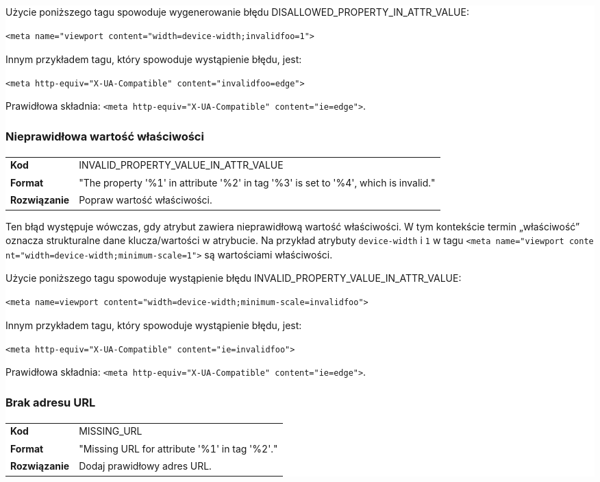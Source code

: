 Użycie poniższego tagu spowoduje wygenerowanie błędu DISALLOWED_PROPERTY_IN_ATTR_VALUE:

`<meta name="viewport content="width=device-width;invalidfoo=1">`

Innym przykładem tagu, który spowoduje wystąpienie błędu, jest:

`<meta http-equiv="X-UA-Compatible" content="invalidfoo=edge">`

Prawidłowa składnia: `<meta http-equiv="X-UA-Compatible" content="ie=edge">`.

### Nieprawidłowa wartość właściwości

<table>
   <tr>
  	<td class="col-thirty"><strong>Kod</strong></td>
  	<td>INVALID_PROPERTY_VALUE_IN_ATTR_VALUE</td>
  </tr>
   <tr>
  	<td class="col-thirty"><strong>Format</strong></td>
  	<td>"The property '%1' in attribute '%2' in tag '%3' is set to '%4', which is invalid."</td>
  </tr>
   <tr>
  	<td class="col-thirty"><strong>Rozwiązanie</strong></td>
  	<td>Popraw wartość właściwości.</td>
  </tr>
</table>

Ten błąd występuje wówczas, gdy atrybut zawiera nieprawidłową wartość właściwości.
W tym kontekście termin „właściwość” oznacza strukturalne dane klucza/wartości w atrybucie.
Na przykład atrybuty `device-width` i `1` w tagu `<meta name="viewport content="width=device-width;minimum-scale=1">` są wartościami właściwości.

Użycie poniższego tagu spowoduje wystąpienie błędu INVALID_PROPERTY_VALUE_IN_ATTR_VALUE:

`<meta name=viewport content="width=device-width;minimum-scale=invalidfoo">`

Innym przykładem tagu, który spowoduje wystąpienie błędu, jest:

`<meta http-equiv="X-UA-Compatible" content="ie=invalidfoo">`

Prawidłowa składnia: `<meta http-equiv="X-UA-Compatible" content="ie=edge">`.

### Brak adresu URL

<table>
  <tr>
    <td class="col-thirty"><strong>Kod</strong></td>
    <td>MISSING_URL</td>
  </tr>
   <tr>
    <td class="col-thirty"><strong>Format</strong></td>
    <td>"Missing URL for attribute '%1' in tag '%2'."</td>
  </tr>
   <tr>
    <td class="col-thirty"><strong>Rozwiązanie</strong></td>
    <td>Dodaj prawidłowy adres URL.</td>
  </tr>
</table>
